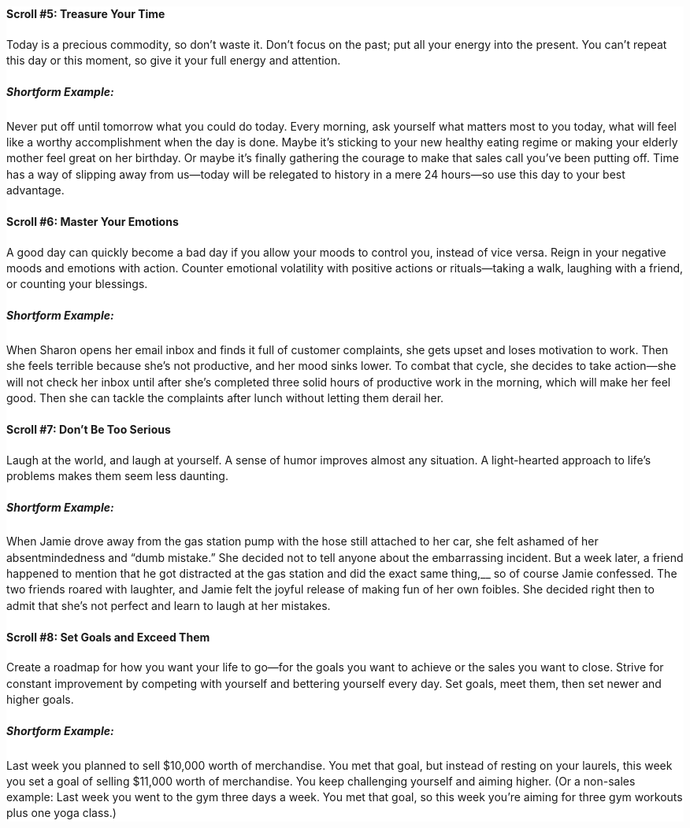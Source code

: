 #### Scroll #5: Treasure Your Time

Today is a precious commodity, so don’t waste it. Don’t focus on the past; put all your energy into the present. You can’t repeat this day or this moment, so give it your full energy and attention.

##### Shortform Example:

Never put off until tomorrow what you could do today. Every morning, ask yourself what matters most to you today, what will feel like a worthy accomplishment when the day is done. Maybe it’s sticking to your new healthy eating regime or making your elderly mother feel great on her birthday. Or maybe it’s finally gathering the courage to make that sales call you’ve been putting off. Time has a way of slipping away from us—today will be relegated to history in a mere 24 hours—so use this day to your best advantage.

#### Scroll #6: Master Your Emotions

A good day can quickly become a bad day if you allow your moods to control you, instead of vice versa. Reign in your negative moods and emotions with action. Counter emotional volatility with positive actions or rituals—taking a walk, laughing with a friend, or counting your blessings.

##### Shortform Example:

When Sharon opens her email inbox and finds it full of customer complaints, she gets upset and loses motivation to work. Then she feels terrible because she’s not productive, and her mood sinks lower. To combat that cycle, she decides to take action—she will not check her inbox until after she’s completed three solid hours of productive work in the morning, which will make her feel good. Then she can tackle the complaints after lunch without letting them derail her.

#### Scroll #7: Don’t Be Too Serious

Laugh at the world, and laugh at yourself. A sense of humor improves almost any situation. A light-hearted approach to life’s problems makes them seem less daunting.

##### Shortform Example:

When Jamie drove away from the gas station pump with the hose still attached to her car, she felt ashamed of her absentmindedness and “dumb mistake.” She decided not to tell anyone about the embarrassing incident. But a week later, a friend happened to mention that he got distracted at the gas station and did the exact same thing,__ so of course Jamie confessed. The two friends roared with laughter, and Jamie felt the joyful release of making fun of her own foibles. She decided right then to admit that she’s not perfect and learn to laugh at her mistakes.

#### Scroll #8: Set Goals and Exceed Them

Create a roadmap for how you want your life to go—for the goals you want to achieve or the sales you want to close. Strive for constant improvement by competing with yourself and bettering yourself every day. Set goals, meet them, then set newer and higher goals.

##### Shortform Example:

Last week you planned to sell $10,000 worth of merchandise. You met that goal, but instead of resting on your laurels, this week you set a goal of selling $11,000 worth of merchandise. You keep challenging yourself and aiming higher. (Or a non-sales example: Last week you went to the gym three days a week. You met that goal, so this week you’re aiming for three gym workouts plus one yoga class.)
